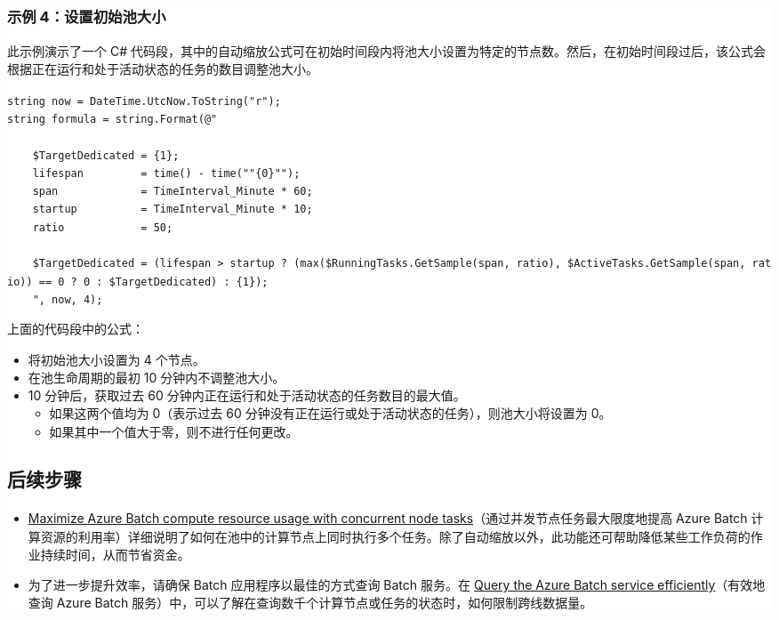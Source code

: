 ### 示例 4：设置初始池大小

此示例演示了一个 C# 代码段，其中的自动缩放公式可在初始时间段内将池大小设置为特定的节点数。然后，在初始时间段过后，该公式会根据正在运行和处于活动状态的任务的数目调整池大小。

    string now = DateTime.UtcNow.ToString("r");
    string formula = string.Format(@"
    
        $TargetDedicated = {1};
        lifespan         = time() - time(""{0}"");
        span             = TimeInterval_Minute * 60;
        startup          = TimeInterval_Minute * 10;
        ratio            = 50;
    
        $TargetDedicated = (lifespan > startup ? (max($RunningTasks.GetSample(span, ratio), $ActiveTasks.GetSample(span, ratio)) == 0 ? 0 : $TargetDedicated) : {1});
        ", now, 4);

上面的代码段中的公式：

- 将初始池大小设置为 4 个节点。
- 在池生命周期的最初 10 分钟内不调整池大小。
- 10 分钟后，获取过去 60 分钟内正在运行和处于活动状态的任务数目的最大值。
  - 如果这两个值均为 0（表示过去 60 分钟没有正在运行或处于活动状态的任务），则池大小将设置为 0。
  - 如果其中一个值大于零，则不进行任何更改。

## 后续步骤

* [Maximize Azure Batch compute resource usage with concurrent node tasks](./batch-parallel-node-tasks.md)（通过并发节点任务最大限度地提高 Azure Batch 计算资源的利用率）详细说明了如何在池中的计算节点上同时执行多个任务。除了自动缩放以外，此功能还可帮助降低某些工作负荷的作业持续时间，从而节省资金。

* 为了进一步提升效率，请确保 Batch 应用程序以最佳的方式查询 Batch 服务。在 [Query the Azure Batch service efficiently](./batch-efficient-list-queries.md)（有效地查询 Azure Batch 服务）中，可以了解在查询数千个计算节点或任务的状态时，如何限制跨线数据量。

[net_api]: https://msdn.microsoft.com/zh-cn/library/azure/mt348682.aspx
[net_batchclient]: http://msdn.microsoft.com/zh-cn/library/azure/microsoft.azure.batch.batchclient.aspx
[net_cloudpool]: https://msdn.microsoft.com/zh-cn/library/azure/microsoft.azure.batch.cloudpool.aspx
[net_cloudpool_autoscaleformula]: https://msdn.microsoft.com/zh-cn/library/azure/microsoft.azure.batch.cloudpool.autoscaleformula.aspx
[net_cloudpool_autoscaleevalinterval]: https://msdn.microsoft.com/zh-cn/library/azure/microsoft.azure.batch.cloudpool.autoscaleevaluationinterval.aspx
[net_enableautoscale]: https://msdn.microsoft.com/zh-cn/library/azure/microsoft.azure.batch.pooloperations.enableautoscale.aspx
[net_maxtasks]: https://msdn.microsoft.com/zh-cn/library/azure/microsoft.azure.batch.cloudpool.maxtaskspercomputenode.aspx
[net_poolops_resizepool]: https://msdn.microsoft.com/zh-cn/library/azure/microsoft.azure.batch.pooloperations.resizepool.aspx

[rest_api]: https://msdn.microsoft.com/zh-cn/library/azure/dn820158.aspx
[rest_autoscaleformula]: https://msdn.microsoft.com/zh-cn/library/azure/dn820173.aspx
[rest_autoscaleinterval]: https://msdn.microsoft.com/zh-cn/library/azure/dn820173.aspx
[rest_enableautoscale]: https://msdn.microsoft.com/zh-cn/library/azure/dn820173.aspx


